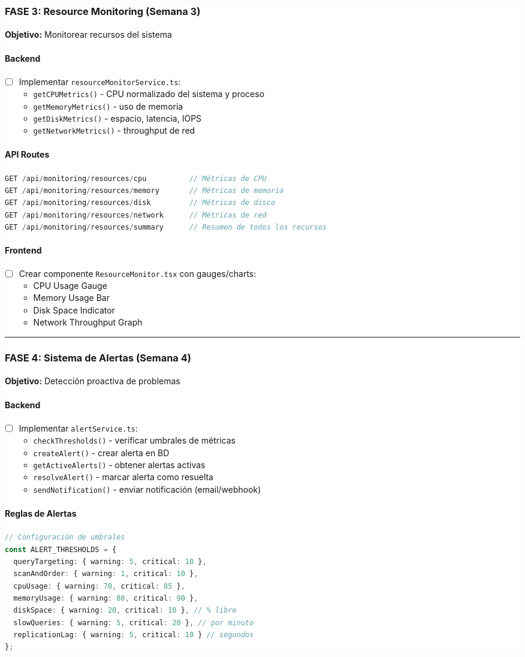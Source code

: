
### **FASE 3: Resource Monitoring** (Semana 3)
**Objetivo:** Monitorear recursos del sistema

#### Backend
- [ ] Implementar `resourceMonitorService.ts`:
  - `getCPUMetrics()` - CPU normalizado del sistema y proceso
  - `getMemoryMetrics()` - uso de memoria
  - `getDiskMetrics()` - espacio, latencia, IOPS
  - `getNetworkMetrics()` - throughput de red

#### API Routes
```typescript
GET /api/monitoring/resources/cpu          // Métricas de CPU
GET /api/monitoring/resources/memory       // Métricas de memoria
GET /api/monitoring/resources/disk         // Métricas de disco
GET /api/monitoring/resources/network      // Métricas de red
GET /api/monitoring/resources/summary      // Resumen de todos los recursos
```

#### Frontend
- [ ] Crear componente `ResourceMonitor.tsx` con gauges/charts:
  - CPU Usage Gauge
  - Memory Usage Bar
  - Disk Space Indicator
  - Network Throughput Graph

---

### **FASE 4: Sistema de Alertas** (Semana 4)
**Objetivo:** Detección proactiva de problemas

#### Backend
- [ ] Implementar `alertService.ts`:
  - `checkThresholds()` - verificar umbrales de métricas
  - `createAlert()` - crear alerta en BD
  - `getActiveAlerts()` - obtener alertas activas
  - `resolveAlert()` - marcar alerta como resuelta
  - `sendNotification()` - enviar notificación (email/webhook)

#### Reglas de Alertas
```typescript
// Configuración de umbrales
const ALERT_THRESHOLDS = {
  queryTargeting: { warning: 5, critical: 10 },
  scanAndOrder: { warning: 1, critical: 10 },
  cpuUsage: { warning: 70, critical: 85 },
  memoryUsage: { warning: 80, critical: 90 },
  diskSpace: { warning: 20, critical: 10 }, // % libre
  slowQueries: { warning: 5, critical: 20 }, // por minuto
  replicationLag: { warning: 5, critical: 10 } // segundos
};
```
